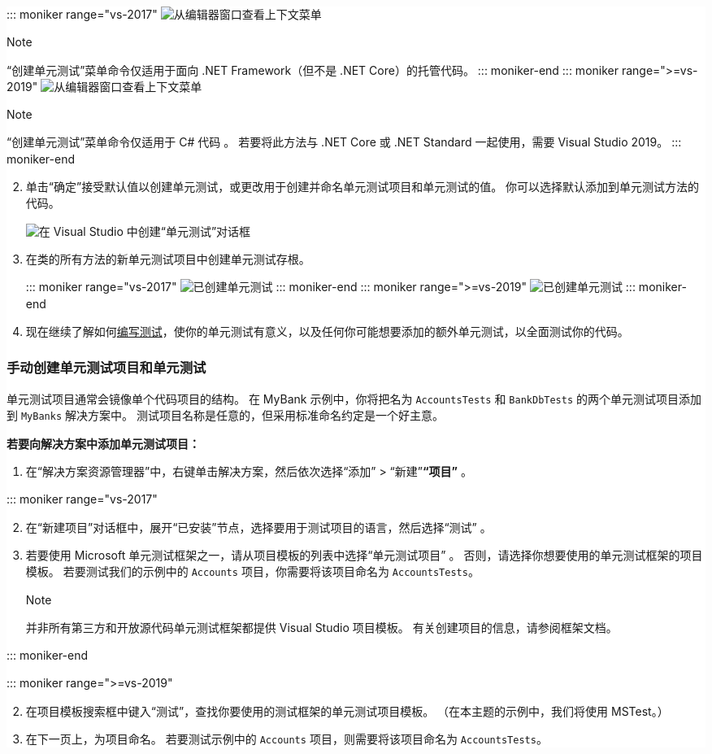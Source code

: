    ::: moniker range="vs-2017"
   ![从编辑器窗口查看上下文菜单](../test/media/createunittestsrightclick.png)

   > [!NOTE]
   > “创建单元测试”菜单命令仅适用于面向 .NET Framework（但不是 .NET Core）的托管代码。
   ::: moniker-end
   ::: moniker range=">=vs-2019"
   ![从编辑器窗口查看上下文菜单](../test/media/vs-2019/basics-create-unit-tests.png)

   > [!NOTE]
   > “创建单元测试”菜单命令仅适用于 C# 代码  。 若要将此方法与 .NET Core 或 .NET Standard 一起使用，需要 Visual Studio 2019。
   ::: moniker-end

2. 单击“确定”接受默认值以创建单元测试，或更改用于创建并命名单元测试项目和单元测试的值。 你可以选择默认添加到单元测试方法的代码。

   ![在 Visual Studio 中创建“单元测试”对话框](../test/media/create-unit-tests.png)

3. 在类的所有方法的新单元测试项目中创建单元测试存根。

   ::: moniker range="vs-2017"
   ![已创建单元测试](../test/media/createunittestsstubs.png)
   ::: moniker-end
   ::: moniker range=">=vs-2019"
   ![已创建单元测试](../test/media/vs-2019/basics-test-stub.png)
   ::: moniker-end

4. 现在继续了解如何[编写测试](#write-your-tests)，使你的单元测试有意义，以及任何你可能想要添加的额外单元测试，以全面测试你的代码。

### <a name="create-the-unit-test-project-and-unit-tests-manually"></a>手动创建单元测试项目和单元测试

单元测试项目通常会镜像单个代码项目的结构。 在 MyBank 示例中，你将把名为 `AccountsTests` 和 `BankDbTests` 的两个单元测试项目添加到 `MyBanks` 解决方案中。 测试项目名称是任意的，但采用标准命名约定是一个好主意。

**若要向解决方案中添加单元测试项目：**

1. 在“解决方案资源管理器”中，右键单击解决方案，然后依次选择“添加” > “新建”**“项目”** 。

::: moniker range="vs-2017"

2. 在“新建项目”对话框中，展开“已安装”节点，选择要用于测试项目的语言，然后选择“测试”  。

3. 若要使用 Microsoft 单元测试框架之一，请从项目模板的列表中选择“单元测试项目”  。 否则，请选择你想要使用的单元测试框架的项目模板。 若要测试我们的示例中的 `Accounts` 项目，你需要将该项目命名为 `AccountsTests`。

   > [!NOTE]
   > 并非所有第三方和开放源代码单元测试框架都提供 Visual Studio 项目模板。 有关创建项目的信息，请参阅框架文档。

::: moniker-end

::: moniker range=">=vs-2019"

2. 在项目模板搜索框中键入“测试”，查找你要使用的测试框架的单元测试项目模板。 （在本主题的示例中，我们将使用 MSTest。）

3. 在下一页上，为项目命名。 若要测试示例中的 `Accounts` 项目，则需要将该项目命名为 `AccountsTests`。
